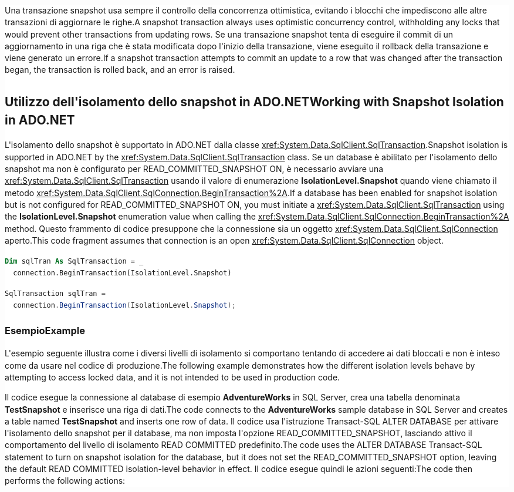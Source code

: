 <span data-ttu-id="3ff57-171">Una transazione snapshot usa sempre il controllo della concorrenza ottimistica, evitando i blocchi che impediscono alle altre transazioni di aggiornare le righe.</span><span class="sxs-lookup"><span data-stu-id="3ff57-171">A snapshot transaction always uses optimistic concurrency control, withholding any locks that would prevent other transactions from updating rows.</span></span> <span data-ttu-id="3ff57-172">Se una transazione snapshot tenta di eseguire il commit di un aggiornamento in una riga che è stata modificata dopo l'inizio della transazione, viene eseguito il rollback della transazione e viene generato un errore.</span><span class="sxs-lookup"><span data-stu-id="3ff57-172">If a snapshot transaction attempts to commit an update to a row that was changed after the transaction began, the transaction is rolled back, and an error is raised.</span></span>  
  
## <a name="working-with-snapshot-isolation-in-adonet"></a><span data-ttu-id="3ff57-173">Utilizzo dell'isolamento dello snapshot in ADO.NET</span><span class="sxs-lookup"><span data-stu-id="3ff57-173">Working with Snapshot Isolation in ADO.NET</span></span>  
 <span data-ttu-id="3ff57-174">L'isolamento dello snapshot è supportato in ADO.NET dalla classe <xref:System.Data.SqlClient.SqlTransaction>.</span><span class="sxs-lookup"><span data-stu-id="3ff57-174">Snapshot isolation is supported in ADO.NET by the <xref:System.Data.SqlClient.SqlTransaction> class.</span></span> <span data-ttu-id="3ff57-175">Se un database è abilitato per l'isolamento dello snapshot ma non è configurato per READ_COMMITTED_SNAPSHOT ON, è necessario avviare una <xref:System.Data.SqlClient.SqlTransaction> usando il valore di enumerazione **IsolationLevel.Snapshot** quando viene chiamato il metodo <xref:System.Data.SqlClient.SqlConnection.BeginTransaction%2A>.</span><span class="sxs-lookup"><span data-stu-id="3ff57-175">If a database has been enabled for snapshot isolation but is not configured for READ_COMMITTED_SNAPSHOT ON, you must initiate a <xref:System.Data.SqlClient.SqlTransaction> using the **IsolationLevel.Snapshot** enumeration value when calling the <xref:System.Data.SqlClient.SqlConnection.BeginTransaction%2A> method.</span></span> <span data-ttu-id="3ff57-176">Questo frammento di codice presuppone che la connessione sia un oggetto <xref:System.Data.SqlClient.SqlConnection> aperto.</span><span class="sxs-lookup"><span data-stu-id="3ff57-176">This code fragment assumes that connection is an open <xref:System.Data.SqlClient.SqlConnection> object.</span></span>  
  
```vb  
Dim sqlTran As SqlTransaction = _  
  connection.BeginTransaction(IsolationLevel.Snapshot)  
```  
  
```csharp  
SqlTransaction sqlTran =
  connection.BeginTransaction(IsolationLevel.Snapshot);  
```  
  
### <a name="example"></a><span data-ttu-id="3ff57-177">Esempio</span><span class="sxs-lookup"><span data-stu-id="3ff57-177">Example</span></span>  
 <span data-ttu-id="3ff57-178">L'esempio seguente illustra come i diversi livelli di isolamento si comportano tentando di accedere ai dati bloccati e non è inteso come da usare nel codice di produzione.</span><span class="sxs-lookup"><span data-stu-id="3ff57-178">The following example demonstrates how the different isolation levels behave by attempting to access locked data, and it is not intended to be used in production code.</span></span>  
  
 <span data-ttu-id="3ff57-179">Il codice esegue la connessione al database di esempio **AdventureWorks** in SQL Server, crea una tabella denominata **TestSnapshot** e inserisce una riga di dati.</span><span class="sxs-lookup"><span data-stu-id="3ff57-179">The code connects to the **AdventureWorks** sample database in SQL Server and creates a table named **TestSnapshot** and inserts one row of data.</span></span> <span data-ttu-id="3ff57-180">Il codice usa l'istruzione Transact-SQL ALTER DATABASE per attivare l'isolamento dello snapshot per il database, ma non imposta l'opzione READ_COMMITTED_SNAPSHOT, lasciando attivo il comportamento del livello di isolamento READ COMMITTED predefinito.</span><span class="sxs-lookup"><span data-stu-id="3ff57-180">The code uses the ALTER DATABASE Transact-SQL statement to turn on snapshot isolation for the database, but it does not set the READ_COMMITTED_SNAPSHOT option, leaving the default READ COMMITTED isolation-level behavior in effect.</span></span> <span data-ttu-id="3ff57-181">Il codice esegue quindi le azioni seguenti:</span><span class="sxs-lookup"><span data-stu-id="3ff57-181">The code then performs the following actions:</span></span>  
  